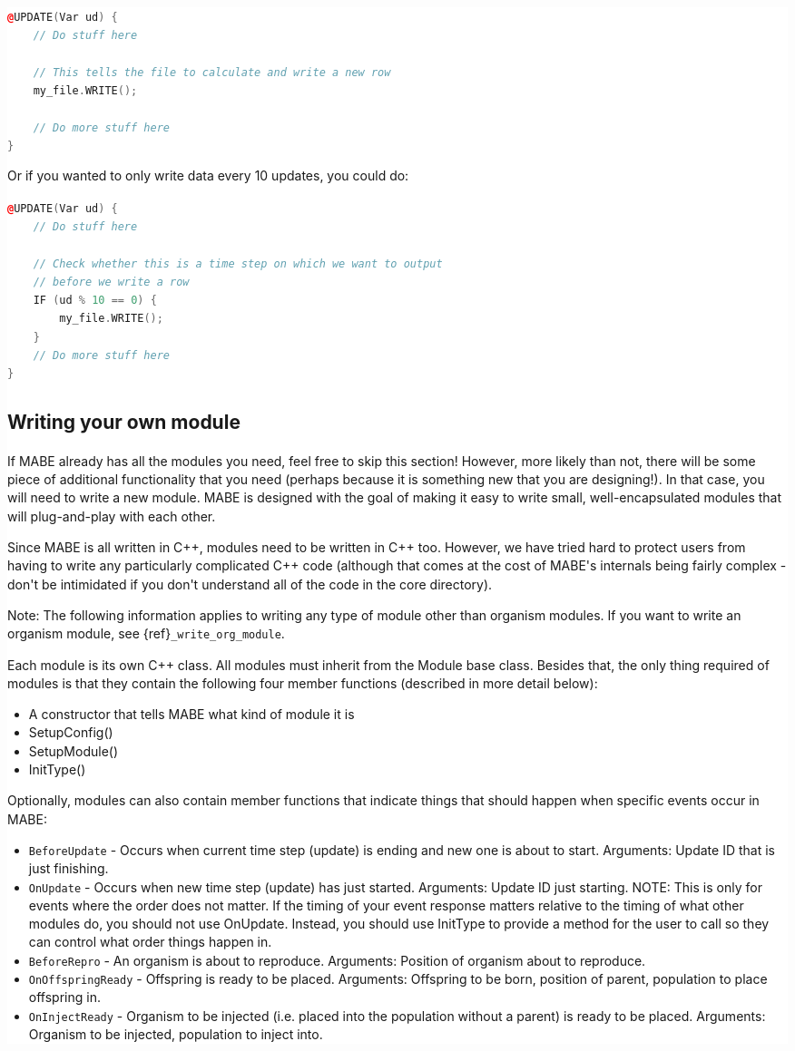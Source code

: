 ```cpp
@UPDATE(Var ud) {
    // Do stuff here

    // This tells the file to calculate and write a new row
    my_file.WRITE();

    // Do more stuff here
}
```

Or if you wanted to only write data every 10 updates, you could do:

```cpp
@UPDATE(Var ud) {
    // Do stuff here

    // Check whether this is a time step on which we want to output
    // before we write a row
    IF (ud % 10 == 0) {
        my_file.WRITE();
    }
    // Do more stuff here
}
```

## Writing your own module

If MABE already has all the modules you need, feel free to skip this section! However, more likely than not, there will be some piece of additional functionality that you need (perhaps because it is something new that you are designing!). In that case, you will need to write a new module. MABE is designed with the goal of making it easy to write small, well-encapsulated modules that will plug-and-play with each other.

Since MABE is all written in C++, modules need to be written in C++ too. However, we have tried hard to protect users from having to write any particularly complicated C++ code (although that comes at the cost of MABE's internals being fairly complex - don't be intimidated if you don't understand all of the code in the core directory).

Note: The following information applies to writing any type of module other than organism modules. If you want to write an organism module, see {ref}`_write_org_module`.


Each module is its own C++ class. All modules must inherit from the Module base class. Besides that, the only thing required of modules is that they contain the following four member functions (described in more detail below):

- A constructor that tells MABE what kind of module it is
- SetupConfig()
- SetupModule()
- InitType()

Optionally, modules can also contain member functions that indicate things that should happen when specific events occur in MABE:

- `BeforeUpdate` - Occurs when current time step (update) is ending and new one is about to start. Arguments: Update ID that is just finishing.
- `OnUpdate` - Occurs when new time step (update) has just started. Arguments: Update ID just starting. NOTE: This is only for events where the order does not matter. If the timing of your event response matters relative to the timing of what other modules do, you should not use OnUpdate. Instead, you should use InitType to provide a method for the user to call so they can control what order things happen in.
- `BeforeRepro` - An organism is about to reproduce. Arguments: Position of organism about to reproduce.
- `OnOffspringReady` - Offspring is ready to be placed. Arguments: Offspring to be born, position of parent, population to place offspring in.
- `OnInjectReady` - Organism to be injected (i.e. placed into the population without a parent) is ready to be placed. Arguments: Organism to be injected, population to inject into.